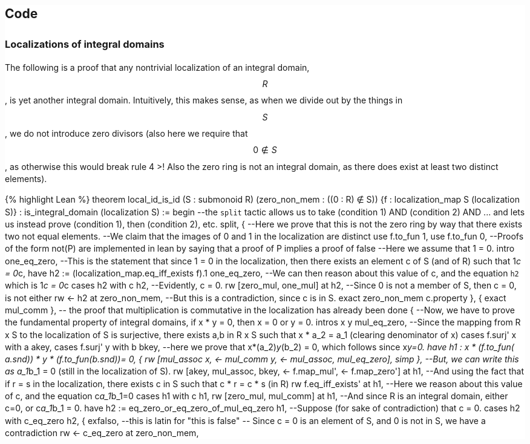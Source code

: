 ## Code

### Localizations of integral domains
The following is a proof that any nontrivial localization of an integral domain, $$R$$, is yet another integral domain. Intuitively, this makes sense, as when we divide out by the things in $$S$$, we do not introduce zero divisors (also here we require that $$0 \not\in S$$, as otherwise this would break rule 4 >! Also the zero ring is not an integral domain, as there does exist at least two distinct elements).

{% highlight Lean %}
theorem local_id_is_id (S : submonoid R) (zero_non_mem : ((0 : R) ∉  S)) {f : localization_map S (localization S)} : 
  is_integral_domain (localization S) :=
begin
  --the `split` tactic allows us to take (condition 1) AND (condition 2) AND ... and lets us instead prove (condition 1), then (condition 2), etc. 
  split,
    { --Here we prove that this is not the zero ring by way that there exists two not equal elements.
      --We claim that the images of 0 and 1 in the localization are distinct
      use f.to_fun 1,
      use f.to_fun 0,
      --Proofs of the form not(P) are implemented in lean by saying that a proof of P implies a proof of false
      --Here we assume that 1 = 0.
      intro one_eq_zero, 
      --This is the statement that since 1 = 0 in the localization, then there exists an element c of S (and of R) such that 1*c = 0*c, 
      have h2 := (localization_map.eq_iff_exists f).1 one_eq_zero,
      --We can then reason about this value of c, and the equation `h2` which is 1*c = 0*c
      cases h2 with c h2,
      --Evidently, c = 0.
      rw [zero_mul, one_mul] at h2,
      --Since 0 is not a member of S, then c = 0, is not either
      rw ← h2 at zero_non_mem,
      --But this is a contradiction, since c is in S.
      exact zero_non_mem c.property },
    { exact mul_comm }, -- the proof that multiplication is commutative in the localization has already been done
    { --Now, we have to prove the fundamental property of integral domains, if x * y = 0, then x = 0 or y = 0.
      intros x y mul_eq_zero,
      --Since the mapping from R x S to the localization of S is surjective, there exists a,b in R x S such that x * a_2 = a_1 (clearing denominator of x)
      cases f.surj' x with a akey,
      cases f.surj' y with b bkey,
      --here we prove that x*(a_2)*y*(b_2) = 0, which follows since x*y=0.
      have h1 : x * (f.to_fun( a.snd)) * y * (f.to_fun(b.snd))= 0,
      { rw [mul_assoc x, ← mul_comm y, ← mul_assoc, mul_eq_zero], simp },
      --But, we can write this as a_1*b_1 = 0 (still in the localization of S).
      rw [akey, mul_assoc, bkey, ← f.map_mul', ← f.map_zero'] at h1,
      --And using the fact that if r = s in the localization, there exists c in S such that c * r = c * s (in R)
      rw f.eq_iff_exists' at h1,
      --Here we reason about this value of c, and the equation c*a_1*b_1=0
      cases h1 with c h1, 
      rw [zero_mul, mul_comm] at h1,
      --And since R is an integral domain, either c=0, or c*a_1*b_1 = 0.
      have h2 := eq_zero_or_eq_zero_of_mul_eq_zero h1,
      --Suppose (for sake of contradiction) that c = 0.
      cases h2 with c_eq_zero h2,
      { exfalso, --this is latin for "this is false"
        -- Since c = 0 is an element of S, and 0 is not in S, we have a contradiction
        rw ← c_eq_zero at zero_non_mem,